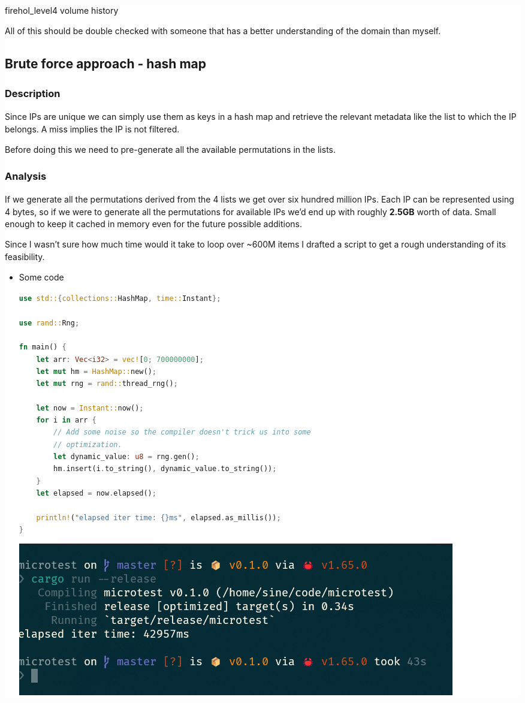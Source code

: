 firehol_level4 volume history

All of this should be double checked with someone that has a better understanding of the domain than myself.

## Brute force approach - hash map

### Description

Since IPs are unique we can simply use them as keys in a hash map and retrieve the relevant metadata like the list to which the IP belongs. A miss implies the IP is not filtered.

Before doing this we need to pre-generate all the available permutations in the lists.

### Analysis

If we generate all the permutations derived from the 4 lists we get over six hundred million IPs. Each IP can be represented using 4 bytes, so if we were to generate all the permutations for available IPs we’d end up with roughly **2.5GB** worth of data. Small enough to keep it cached in memory even for the future possible additions.

Since I wasn’t sure how much time would it take to loop over ~600M items I drafted a script to get a rough understanding of its feasibility.

- Some code

  ```rust
  use std::{collections::HashMap, time::Instant};

  use rand::Rng;

  fn main() {
      let arr: Vec<i32> = vec![0; 700000000];
      let mut hm = HashMap::new();
      let mut rng = rand::thread_rng();

      let now = Instant::now();
      for i in arr {
          // Add some noise so the compiler doesn't trick us into some
          // optimization.
          let dynamic_value: u8 = rng.gen();
          hm.insert(i.to_string(), dynamic_value.to_string());
      }
      let elapsed = now.elapsed();

      println!("elapsed iter time: {}ms", elapsed.as_millis());
  }
  ```

  ![Untitled](IP%20bouncer%20service%201d4f6b9758a64e92b024f1ad635df513/Untitled%208.png)
